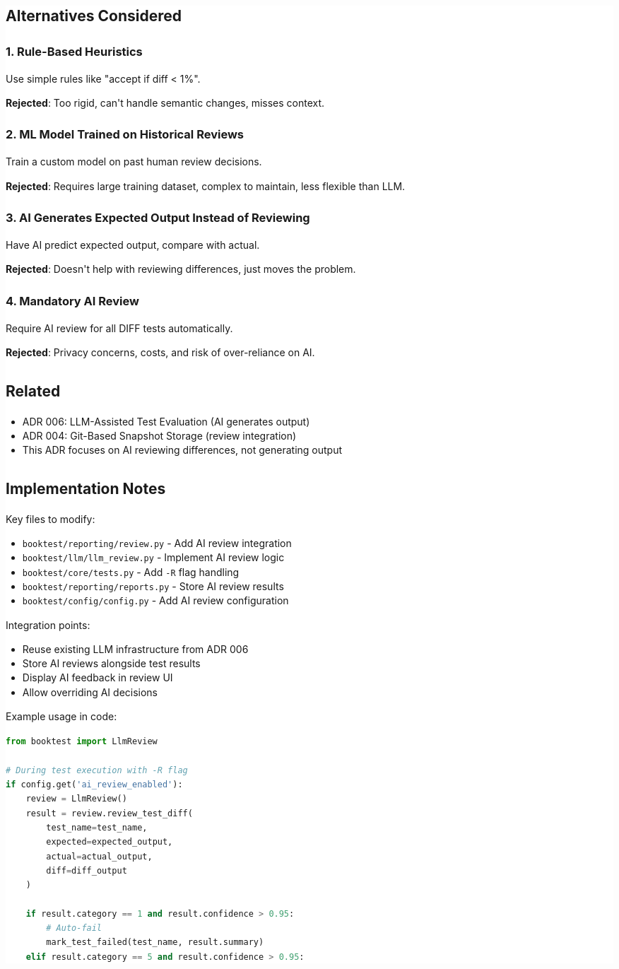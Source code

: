 ## Alternatives Considered

### 1. Rule-Based Heuristics

Use simple rules like "accept if diff < 1%".

**Rejected**: Too rigid, can't handle semantic changes, misses context.

### 2. ML Model Trained on Historical Reviews

Train a custom model on past human review decisions.

**Rejected**: Requires large training dataset, complex to maintain, less flexible than LLM.

### 3. AI Generates Expected Output Instead of Reviewing

Have AI predict expected output, compare with actual.

**Rejected**: Doesn't help with reviewing differences, just moves the problem.

### 4. Mandatory AI Review

Require AI review for all DIFF tests automatically.

**Rejected**: Privacy concerns, costs, and risk of over-reliance on AI.

## Related

- ADR 006: LLM-Assisted Test Evaluation (AI generates output)
- ADR 004: Git-Based Snapshot Storage (review integration)
- This ADR focuses on AI reviewing differences, not generating output

## Implementation Notes

Key files to modify:
- `booktest/reporting/review.py` - Add AI review integration
- `booktest/llm/llm_review.py` - Implement AI review logic
- `booktest/core/tests.py` - Add `-R` flag handling
- `booktest/reporting/reports.py` - Store AI review results
- `booktest/config/config.py` - Add AI review configuration

Integration points:
- Reuse existing LLM infrastructure from ADR 006
- Store AI reviews alongside test results
- Display AI feedback in review UI
- Allow overriding AI decisions

Example usage in code:

```python
from booktest import LlmReview

# During test execution with -R flag
if config.get('ai_review_enabled'):
    review = LlmReview()
    result = review.review_test_diff(
        test_name=test_name,
        expected=expected_output,
        actual=actual_output,
        diff=diff_output
    )

    if result.category == 1 and result.confidence > 0.95:
        # Auto-fail
        mark_test_failed(test_name, result.summary)
    elif result.category == 5 and result.confidence > 0.95:
```
